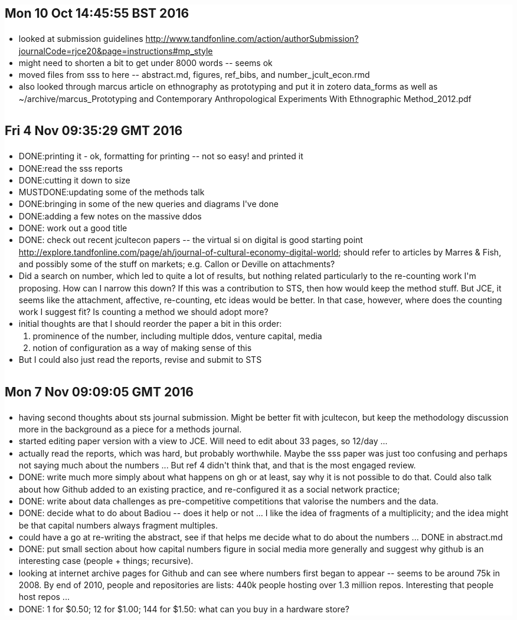 ## Mon 10 Oct 14:45:55 BST 2016
- looked at submission guidelines http://www.tandfonline.com/action/authorSubmission?journalCode=rjce20&page=instructions#mp_style
- might need to shorten a bit to get under 8000 words -- seems ok
- moved files from sss to here -- abstract.md, figures, ref_bibs, and number_jcult_econ.rmd
- also looked through marcus article on ethnography as prototyping and put it in zotero data_forms as well as ~/archive/marcus_Prototyping and Contemporary Anthropological Experiments With Ethnographic Method_2012.pdf

## Fri 4 Nov 09:35:29 GMT 2016
- DONE:printing it - ok, formatting for printing -- not so easy! and printed it
- DONE:read the sss reports
- DONE:cutting it down to size
- MUSTDONE:updating some of the methods talk
- DONE:bringing in some of the new queries and diagrams I've done
- DONE:adding a few notes on the massive ddos
- DONE: work out a good title
- DONE: check out recent jcultecon papers -- the virtual si on digital is good starting point http://explore.tandfonline.com/page/ah/journal-of-cultural-economy-digital-world; should refer to articles by Marres & Fish, and possibly some of the stuff on markets; e.g. Callon or Deville on attachments? 
- Did a search on number, which led to quite a lot of results, but nothing related particularly to the re-counting work I'm proposing. How can I narrow this down? If this was a contribution to STS, then how would keep the method stuff. But JCE, it seems like the attachment, affective, re-counting, etc ideas would be better. In that case, however, where does the counting work I suggest fit? Is counting a method we should adopt more?     
- initial thoughts are that I should reorder the paper a bit in this order:
    1. prominence of the number, including multiple ddos, venture capital, media
    2. notion of configuration as a way of making sense of this 
- But I could also just read the reports, revise and submit to STS 

## Mon 7 Nov 09:09:05 GMT 2016
- having second thoughts about sts journal submission. Might be better fit with jcultecon, but keep the methodology discussion more in the background as a piece for a methods journal. 
- started editing paper version with a view to JCE. Will need to edit about 33 pages, so 12/day ...  
- actually read the reports, which was hard, but probably worthwhile. Maybe the sss paper was just too confusing and perhaps not saying much about the numbers ...  But ref 4 didn't think that, and that is the most engaged review. 
- DONE: write much more simply about what happens on gh or at least, say why it is not possible to do that. Could also talk about how Github added to an existing practice, and re-configured it as a social network practice; 
- DONE: write about data challenges as pre-competitive competitions that valorise the numbers and the data. 
- DONE: decide what to do about Badiou -- does it help or not ... I like the idea of fragments of a multiplicity; and the idea might be that capital numbers always fragment multiples. 
- could have a go at re-writing the abstract, see if that helps me decide what to do about the numbers ... DONE in abstract.md 
- DONE: put small section about how capital numbers figure in social media more generally and suggest why github is an interesting case (people + things; recursive). 
- looking at internet archive pages for Github and can see where numbers first began to appear -- seems to be around 75k in 2008. By end of 2010, people and repositories are lists: 440k people hosting over 1.3 million repos. Interesting that people host repos ...
- DONE: 1 for \$0.50; 12 for \$1.00; 144 for \$1.50: what can you buy in a hardware store? 
